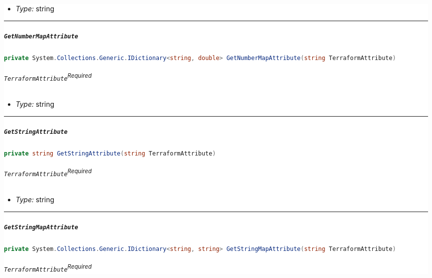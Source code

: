 - *Type:* string

---

##### `GetNumberMapAttribute` <a name="GetNumberMapAttribute" id="rhizo-co-terraform-provider-oci.networkLoadBalancerListener.NetworkLoadBalancerListenerTimeoutsOutputReference.getNumberMapAttribute"></a>

```csharp
private System.Collections.Generic.IDictionary<string, double> GetNumberMapAttribute(string TerraformAttribute)
```

###### `TerraformAttribute`<sup>Required</sup> <a name="TerraformAttribute" id="rhizo-co-terraform-provider-oci.networkLoadBalancerListener.NetworkLoadBalancerListenerTimeoutsOutputReference.getNumberMapAttribute.parameter.terraformAttribute"></a>

- *Type:* string

---

##### `GetStringAttribute` <a name="GetStringAttribute" id="rhizo-co-terraform-provider-oci.networkLoadBalancerListener.NetworkLoadBalancerListenerTimeoutsOutputReference.getStringAttribute"></a>

```csharp
private string GetStringAttribute(string TerraformAttribute)
```

###### `TerraformAttribute`<sup>Required</sup> <a name="TerraformAttribute" id="rhizo-co-terraform-provider-oci.networkLoadBalancerListener.NetworkLoadBalancerListenerTimeoutsOutputReference.getStringAttribute.parameter.terraformAttribute"></a>

- *Type:* string

---

##### `GetStringMapAttribute` <a name="GetStringMapAttribute" id="rhizo-co-terraform-provider-oci.networkLoadBalancerListener.NetworkLoadBalancerListenerTimeoutsOutputReference.getStringMapAttribute"></a>

```csharp
private System.Collections.Generic.IDictionary<string, string> GetStringMapAttribute(string TerraformAttribute)
```

###### `TerraformAttribute`<sup>Required</sup> <a name="TerraformAttribute" id="rhizo-co-terraform-provider-oci.networkLoadBalancerListener.NetworkLoadBalancerListenerTimeoutsOutputReference.getStringMapAttribute.parameter.terraformAttribute"></a>
